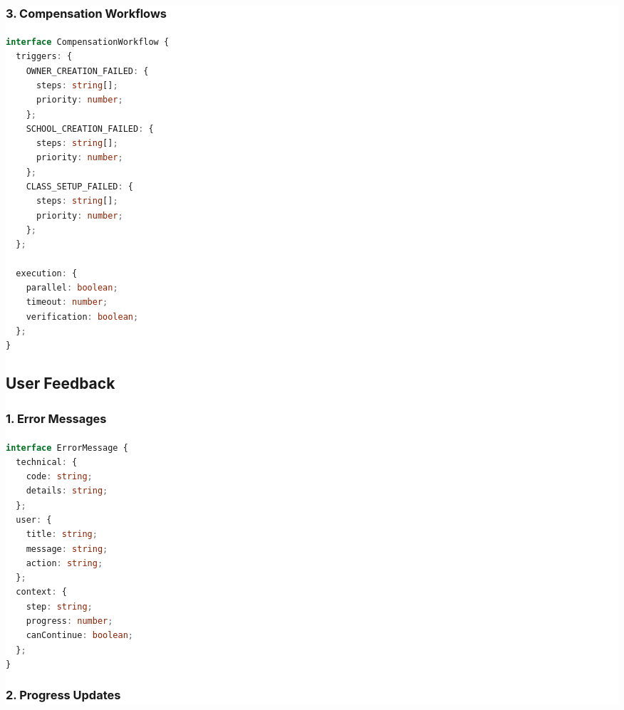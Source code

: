 ### 3. Compensation Workflows

```typescript
interface CompensationWorkflow {
  triggers: {
    OWNER_CREATION_FAILED: {
      steps: string[];
      priority: number;
    };
    SCHOOL_CREATION_FAILED: {
      steps: string[];
      priority: number;
    };
    CLASS_SETUP_FAILED: {
      steps: string[];
      priority: number;
    };
  };

  execution: {
    parallel: boolean;
    timeout: number;
    verification: boolean;
  };
}
```

## User Feedback

### 1. Error Messages

```typescript
interface ErrorMessage {
  technical: {
    code: string;
    details: string;
  };
  user: {
    title: string;
    message: string;
    action: string;
  };
  context: {
    step: string;
    progress: number;
    canContinue: boolean;
  };
}
```

### 2. Progress Updates
